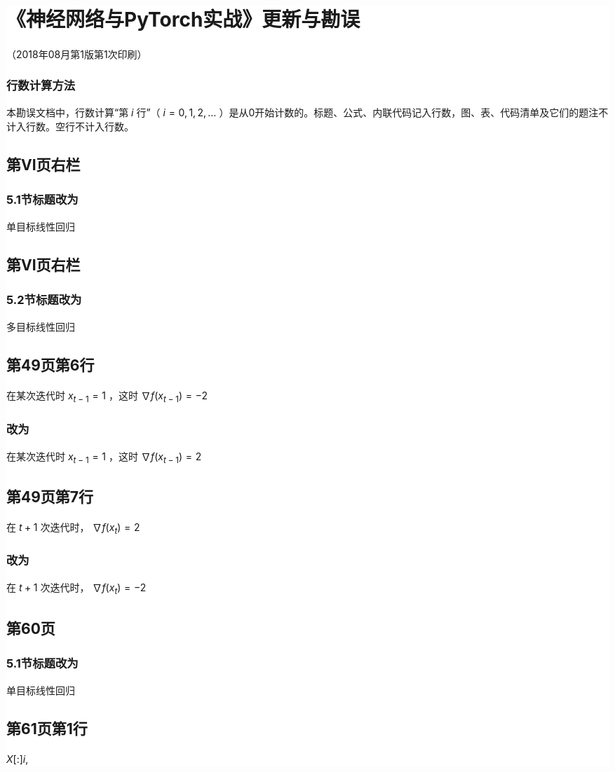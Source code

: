 # 《神经网络与PyTorch实战》更新与勘误

（2018年08月第1版第1次印刷）

### 行数计算方法

本勘误文档中，行数计算“第 $i$ 行”（ $i=0,1,2,\ldots$ ）是从0开始计数的。标题、公式、内联代码记入行数，图、表、代码清单及它们的题注不计入行数。空行不计入行数。


## 第VI页右栏

### 5.1节标题改为

单目标线性回归

## 第VI页右栏

### 5.2节标题改为

多目标线性回归


## 第49页第6行

在某次迭代时 $x_{t-1}=1$ ，这时 $\nabla{f}\left(x_{t-1}\right)=-2$

### 改为

在某次迭代时 $x_{t-1}=1$ ，这时 $\nabla{f}\left(x_{t-1}\right)=2$


## 第49页第7行

在 $t+1$ 次迭代时， $\nabla{f}\left(x_t\right)=2$

### 改为

在 $t+1$ 次迭代时， $\nabla{f}\left(x_t\right)=-2$


## 第60页

### 5.1节标题改为

单目标线性回归


## 第61页第1行

$X\left[:\right]i,$
